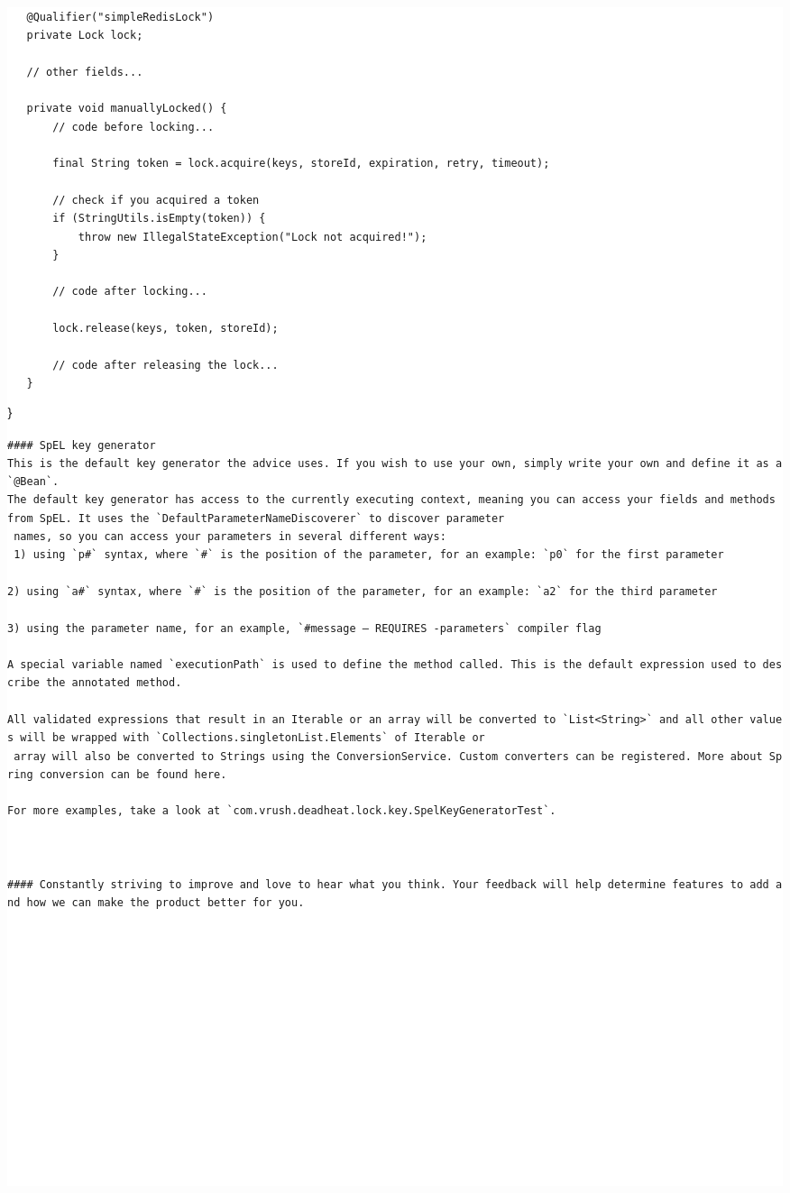        @Qualifier("simpleRedisLock")
       private Lock lock;
   
       // other fields...
   
       private void manuallyLocked() {
           // code before locking...
   
           final String token = lock.acquire(keys, storeId, expiration, retry, timeout);
   
           // check if you acquired a token
           if (StringUtils.isEmpty(token)) {
               throw new IllegalStateException("Lock not acquired!");
           }
   
           // code after locking...
   
           lock.release(keys, token, storeId);
   
           // code after releasing the lock...
       }
   }
```
#### SpEL key generator
This is the default key generator the advice uses. If you wish to use your own, simply write your own and define it as a `@Bean`.  
The default key generator has access to the currently executing context, meaning you can access your fields and methods from SpEL. It uses the `DefaultParameterNameDiscoverer` to discover parameter
 names, so you can access your parameters in several different ways:   
 1) using `p#` syntax, where `#` is the position of the parameter, for an example: `p0` for the first parameter

2) using `a#` syntax, where `#` is the position of the parameter, for an example: `a2` for the third parameter

3) using the parameter name, for an example, `#message — REQUIRES -parameters` compiler flag

A special variable named `executionPath` is used to define the method called. This is the default expression used to describe the annotated method.

All validated expressions that result in an Iterable or an array will be converted to `List<String>` and all other values will be wrapped with `Collections.singletonList.Elements` of Iterable or
 array will also be converted to Strings using the ConversionService. Custom converters can be registered. More about Spring conversion can be found here.

For more examples, take a look at `com.vrush.deadheat.lock.key.SpelKeyGeneratorTest`.



#### Constantly striving to improve and love to hear what you think. Your feedback will help determine features to add and how we can make the product better for you.

    














```